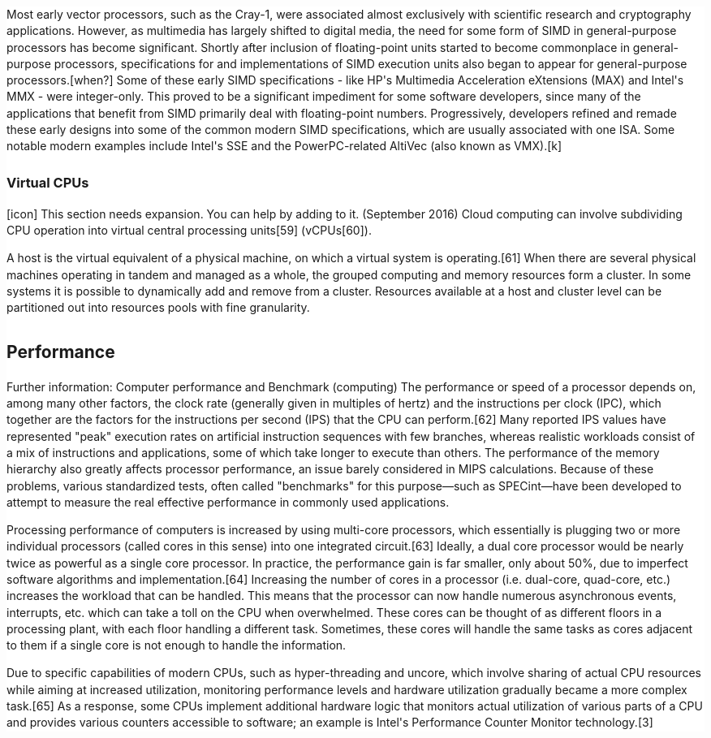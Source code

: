 Most early vector processors, such as the Cray-1, were associated almost exclusively with scientific research and cryptography applications. However, as multimedia has largely shifted to digital media, the need for some form of SIMD in general-purpose processors has become significant. Shortly after inclusion of floating-point units started to become commonplace in general-purpose processors, specifications for and implementations of SIMD execution units also began to appear for general-purpose processors.[when?] Some of these early SIMD specifications - like HP's Multimedia Acceleration eXtensions (MAX) and Intel's MMX - were integer-only. This proved to be a significant impediment for some software developers, since many of the applications that benefit from SIMD primarily deal with floating-point numbers. Progressively, developers refined and remade these early designs into some of the common modern SIMD specifications, which are usually associated with one ISA. Some notable modern examples include Intel's SSE and the PowerPC-related AltiVec (also known as VMX).[k]

### Virtual CPUs
[icon] This section needs expansion. You can help by adding to it. (September 2016)
Cloud computing can involve subdividing CPU operation into virtual central processing units[59] (vCPUs[60]).

A host is the virtual equivalent of a physical machine, on which a virtual system is operating.[61] When there are several physical machines operating in tandem and managed as a whole, the grouped computing and memory resources form a cluster. In some systems it is possible to dynamically add and remove from a cluster. Resources available at a host and cluster level can be partitioned out into resources pools with fine granularity.

## Performance
Further information: Computer performance and Benchmark (computing)
The performance or speed of a processor depends on, among many other factors, the clock rate (generally given in multiples of hertz) and the instructions per clock (IPC), which together are the factors for the instructions per second (IPS) that the CPU can perform.[62] Many reported IPS values have represented "peak" execution rates on artificial instruction sequences with few branches, whereas realistic workloads consist of a mix of instructions and applications, some of which take longer to execute than others. The performance of the memory hierarchy also greatly affects processor performance, an issue barely considered in MIPS calculations. Because of these problems, various standardized tests, often called "benchmarks" for this purpose‍—‌such as SPECint‍—‌have been developed to attempt to measure the real effective performance in commonly used applications.

Processing performance of computers is increased by using multi-core processors, which essentially is plugging two or more individual processors (called cores in this sense) into one integrated circuit.[63] Ideally, a dual core processor would be nearly twice as powerful as a single core processor. In practice, the performance gain is far smaller, only about 50%, due to imperfect software algorithms and implementation.[64] Increasing the number of cores in a processor (i.e. dual-core, quad-core, etc.) increases the workload that can be handled. This means that the processor can now handle numerous asynchronous events, interrupts, etc. which can take a toll on the CPU when overwhelmed. These cores can be thought of as different floors in a processing plant, with each floor handling a different task. Sometimes, these cores will handle the same tasks as cores adjacent to them if a single core is not enough to handle the information.

Due to specific capabilities of modern CPUs, such as hyper-threading and uncore, which involve sharing of actual CPU resources while aiming at increased utilization, monitoring performance levels and hardware utilization gradually became a more complex task.[65] As a response, some CPUs implement additional hardware logic that monitors actual utilization of various parts of a CPU and provides various counters accessible to software; an example is Intel's Performance Counter Monitor technology.[3]
